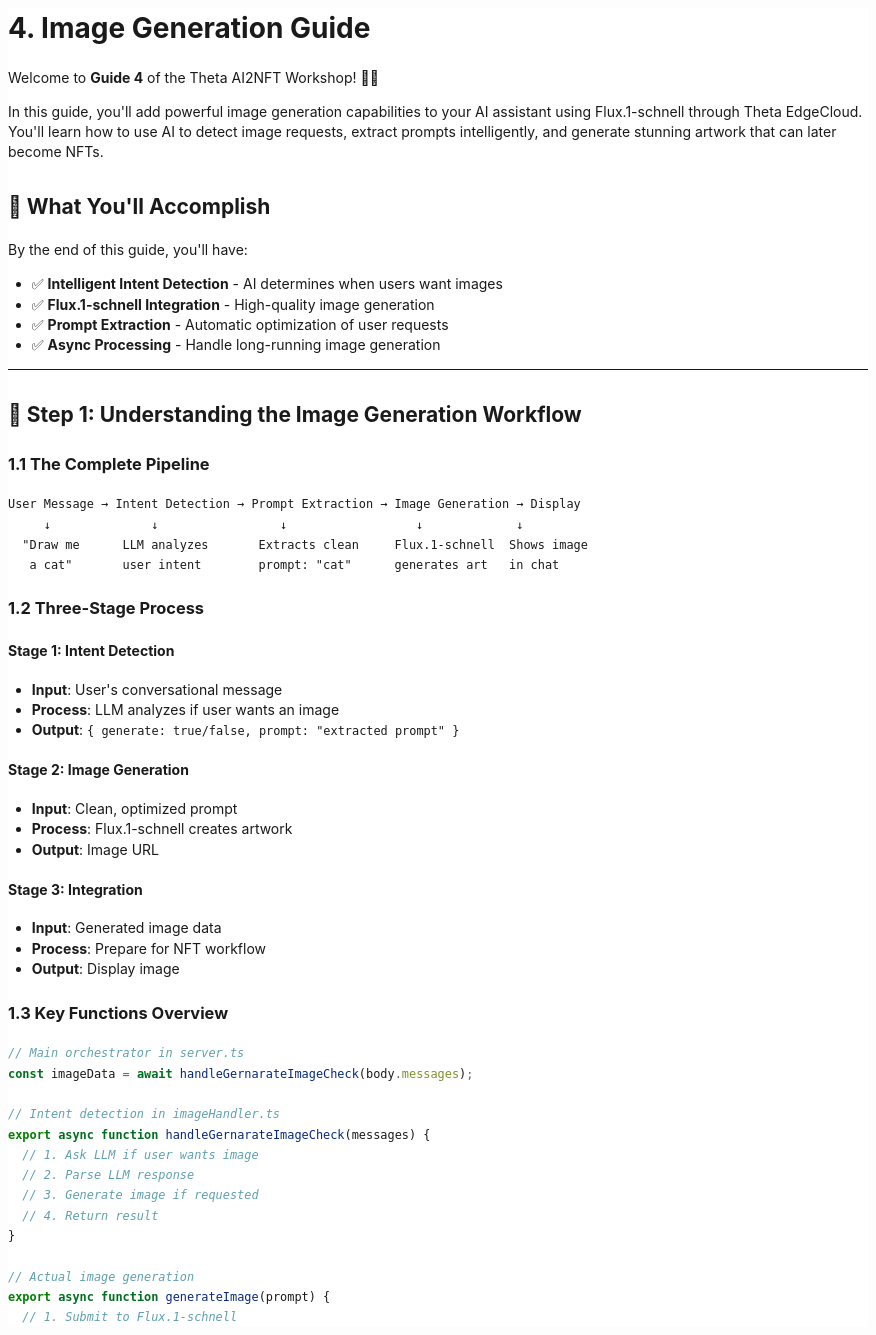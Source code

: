# 4. Image Generation Guide

Welcome to **Guide 4** of the Theta AI2NFT Workshop! 🎨🤖

In this guide, you'll add powerful image generation capabilities to your AI assistant using Flux.1-schnell through Theta EdgeCloud. You'll learn how to use AI to detect image requests, extract prompts intelligently, and generate stunning artwork that can later become NFTs.

## 🎯 What You'll Accomplish

By the end of this guide, you'll have:
- ✅ **Intelligent Intent Detection** - AI determines when users want images
- ✅ **Flux.1-schnell Integration** - High-quality image generation
- ✅ **Prompt Extraction** - Automatic optimization of user requests
- ✅ **Async Processing** - Handle long-running image generation

---

## 🧠 Step 1: Understanding the Image Generation Workflow

### **1.1 The Complete Pipeline**

```
User Message → Intent Detection → Prompt Extraction → Image Generation → Display
     ↓              ↓                 ↓                  ↓             ↓
  "Draw me      LLM analyzes       Extracts clean     Flux.1-schnell  Shows image
   a cat"       user intent        prompt: "cat"      generates art   in chat
```

### **1.2 Three-Stage Process**

#### **Stage 1: Intent Detection**
- **Input**: User's conversational message
- **Process**: LLM analyzes if user wants an image
- **Output**: `{ generate: true/false, prompt: "extracted prompt" }`

#### **Stage 2: Image Generation**
- **Input**: Clean, optimized prompt
- **Process**: Flux.1-schnell creates artwork
- **Output**: Image URL

#### **Stage 3: Integration**
- **Input**: Generated image data
- **Process**: Prepare for NFT workflow
- **Output**: Display image

### **1.3 Key Functions Overview**

```javascript
// Main orchestrator in server.ts
const imageData = await handleGernarateImageCheck(body.messages);

// Intent detection in imageHandler.ts
export async function handleGernarateImageCheck(messages) {
  // 1. Ask LLM if user wants image
  // 2. Parse LLM response
  // 3. Generate image if requested
  // 4. Return result
}

// Actual image generation
export async function generateImage(prompt) {
  // 1. Submit to Flux.1-schnell
```